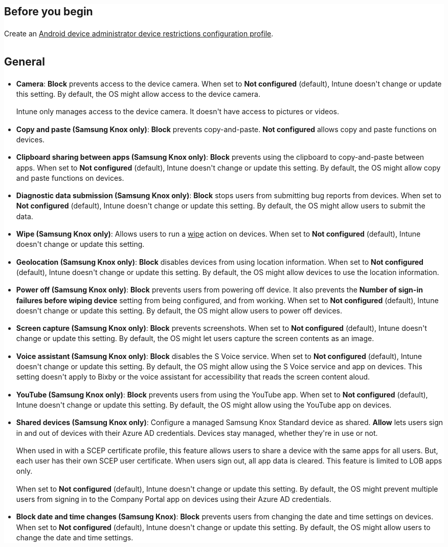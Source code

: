## Before you begin

Create an [Android device administrator device restrictions configuration profile](device-restrictions-configure.md).

## General

- **Camera**: **Block** prevents access to the device camera. When set to **Not configured** (default), Intune doesn't change or update this setting. By default, the OS might allow access to the device camera.

  Intune only manages access to the device camera. It doesn't have access to pictures or videos.

- **Copy and paste (Samsung Knox only)**: **Block** prevents copy-and-paste. **Not configured** allows copy and paste functions on devices.
- **Clipboard sharing between apps (Samsung Knox only)**: **Block** prevents using the clipboard to copy-and-paste between apps. When set to **Not configured** (default), Intune doesn't change or update this setting. By default, the OS might allow copy and paste functions on devices.
- **Diagnostic data submission (Samsung Knox only)**: **Block** stops users from submitting bug reports from devices. When set to **Not configured** (default), Intune doesn't change or update this setting. By default, the OS might allow users to submit the data.
- **Wipe (Samsung Knox only)**: Allows users to run a [wipe](../remote-actions/devices-wipe.md) action on devices. When set to **Not configured** (default), Intune doesn't change or update this setting.
- **Geolocation (Samsung Knox only)**: **Block** disables devices from using location information. When set to **Not configured** (default), Intune doesn't change or update this setting. By default, the OS might allow devices to use the location information.
- **Power off (Samsung Knox only)**: **Block** prevents users from powering off device. It also prevents the **Number of sign-in failures before wiping device** setting from being configured, and from working. When set to **Not configured** (default), Intune doesn't change or update this setting. By default, the OS might allow users to power off devices.
- **Screen capture (Samsung Knox only)**: **Block** prevents screenshots. When set to **Not configured** (default), Intune doesn't change or update this setting. By default, the OS might let users capture the screen contents as an image.
- **Voice assistant (Samsung Knox only)**: **Block** disables the S Voice service. When set to **Not configured** (default), Intune doesn't change or update this setting. By default, the OS might allow using the S Voice service and app on devices. This setting doesn't apply to Bixby or the voice assistant for accessibility that reads the screen content aloud.
- **YouTube (Samsung Knox only)**: **Block** prevents users from using the YouTube app. When set to **Not configured** (default), Intune doesn't change or update this setting. By default, the OS might allow using the YouTube app on devices.
- **Shared devices (Samsung Knox only)**: Configure a managed Samsung Knox Standard device as shared. **Allow** lets users sign in and out of devices with their Azure AD credentials. Devices stay managed, whether they're in use or not.

  When used in with a SCEP certificate profile, this feature allows users to share a device with the same apps for all users. But, each user has their own SCEP user certificate. When users sign out, all app data is cleared. This feature is limited to LOB apps only.

  When set to **Not configured** (default), Intune doesn't change or update this setting. By default, the OS might prevent multiple users from signing in to the Company Portal app on devices using their Azure AD credentials.
- **Block date and time changes (Samsung Knox)**: **Block** prevents users from changing the date and time settings on devices. When set to **Not configured** (default), Intune doesn't change or update this setting. By default, the OS might allow users to change the date and time settings.
